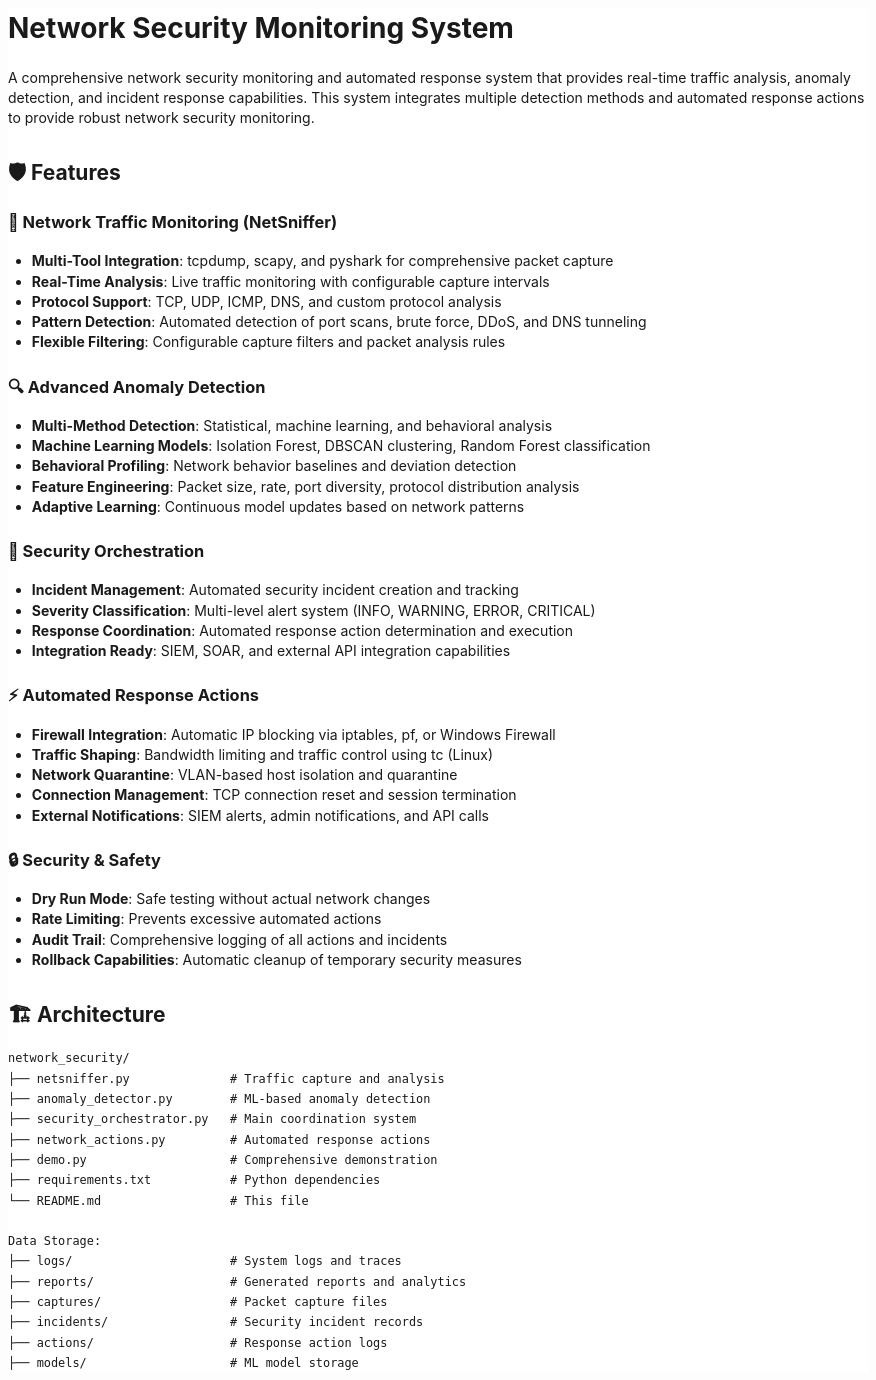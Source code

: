 # Network Security Monitoring System

A comprehensive network security monitoring and automated response system that provides real-time traffic analysis, anomaly detection, and incident response capabilities. This system integrates multiple detection methods and automated response actions to provide robust network security monitoring.

## 🛡️ Features

### 📡 Network Traffic Monitoring (NetSniffer)
- **Multi-Tool Integration**: tcpdump, scapy, and pyshark for comprehensive packet capture
- **Real-Time Analysis**: Live traffic monitoring with configurable capture intervals
- **Protocol Support**: TCP, UDP, ICMP, DNS, and custom protocol analysis
- **Pattern Detection**: Automated detection of port scans, brute force, DDoS, and DNS tunneling
- **Flexible Filtering**: Configurable capture filters and packet analysis rules

### 🔍 Advanced Anomaly Detection
- **Multi-Method Detection**: Statistical, machine learning, and behavioral analysis
- **Machine Learning Models**: Isolation Forest, DBSCAN clustering, Random Forest classification
- **Behavioral Profiling**: Network behavior baselines and deviation detection
- **Feature Engineering**: Packet size, rate, port diversity, protocol distribution analysis
- **Adaptive Learning**: Continuous model updates based on network patterns

### 🚨 Security Orchestration
- **Incident Management**: Automated security incident creation and tracking
- **Severity Classification**: Multi-level alert system (INFO, WARNING, ERROR, CRITICAL)
- **Response Coordination**: Automated response action determination and execution
- **Integration Ready**: SIEM, SOAR, and external API integration capabilities

### ⚡ Automated Response Actions
- **Firewall Integration**: Automatic IP blocking via iptables, pf, or Windows Firewall
- **Traffic Shaping**: Bandwidth limiting and traffic control using tc (Linux)
- **Network Quarantine**: VLAN-based host isolation and quarantine
- **Connection Management**: TCP connection reset and session termination
- **External Notifications**: SIEM alerts, admin notifications, and API calls

### 🔒 Security & Safety
- **Dry Run Mode**: Safe testing without actual network changes
- **Rate Limiting**: Prevents excessive automated actions
- **Audit Trail**: Comprehensive logging of all actions and incidents
- **Rollback Capabilities**: Automatic cleanup of temporary security measures

## 🏗️ Architecture

```
network_security/
├── netsniffer.py              # Traffic capture and analysis
├── anomaly_detector.py        # ML-based anomaly detection
├── security_orchestrator.py   # Main coordination system
├── network_actions.py         # Automated response actions
├── demo.py                    # Comprehensive demonstration
├── requirements.txt           # Python dependencies
└── README.md                  # This file

Data Storage:
├── logs/                      # System logs and traces
├── reports/                   # Generated reports and analytics
├── captures/                  # Packet capture files
├── incidents/                 # Security incident records
├── actions/                   # Response action logs
├── models/                    # ML model storage
```